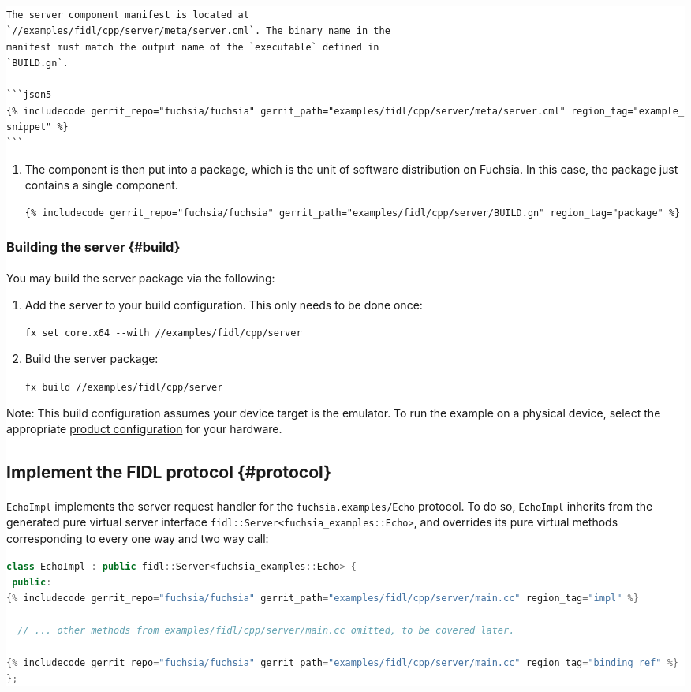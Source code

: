     The server component manifest is located at
    `//examples/fidl/cpp/server/meta/server.cml`. The binary name in the
    manifest must match the output name of the `executable` defined in
    `BUILD.gn`.

    ```json5
    {% includecode gerrit_repo="fuchsia/fuchsia" gerrit_path="examples/fidl/cpp/server/meta/server.cml" region_tag="example_snippet" %}
    ```

1. The component is then put into a package, which is the unit of software
   distribution on Fuchsia. In this case, the package just contains a
   single component.

    ```gn
    {% includecode gerrit_repo="fuchsia/fuchsia" gerrit_path="examples/fidl/cpp/server/BUILD.gn" region_tag="package" %}
    ```

### Building the server {#build}

You may build the server package via the following:

1. Add the server to your build configuration. This only needs to be done once:

    ```posix-terminal
    fx set core.x64 --with //examples/fidl/cpp/server
    ```

1. Build the server package:

    ```posix-terminal
    fx build //examples/fidl/cpp/server
    ```

Note: This build configuration assumes your device target is the emulator.
To run the example on a physical device, select the appropriate
[product configuration][products] for your hardware.

## Implement the FIDL protocol {#protocol}

`EchoImpl` implements the server request handler for the `fuchsia.examples/Echo`
protocol. To do so, `EchoImpl` inherits from the generated pure virtual server
interface `fidl::Server<fuchsia_examples::Echo>`, and overrides its pure virtual
methods corresponding to every one way and two way call:

```cpp
class EchoImpl : public fidl::Server<fuchsia_examples::Echo> {
 public:
{% includecode gerrit_repo="fuchsia/fuchsia" gerrit_path="examples/fidl/cpp/server/main.cc" region_tag="impl" %}

  // ... other methods from examples/fidl/cpp/server/main.cc omitted, to be covered later.

{% includecode gerrit_repo="fuchsia/fuchsia" gerrit_path="examples/fidl/cpp/server/main.cc" region_tag="binding_ref" %}
};
```


[glossary.component-instance-tree]: /docs/glossary/README.md#component-instance-tree
[glossary.component-url]: /docs/glossary/README.md#component-url
[glossary.fuchsia-pkg-url]: /docs/glossary/README.md#fuchsia-pkg-url
[glossary.moniker]: /docs/glossary/README.md#moniker
[glossary.outgoing-directory]: /docs/glossary/README.md#outgoing-directory
[cpp-server-src]: /examples/fidl/cpp/server
[cpp-wire-server-src]: /examples/fidl/cpp/server/wire
[domain-objects]: /docs/development/languages/fidl/tutorials/cpp/basics/domain-objects.md
[build-components]: /docs/development/components/build.md
[products]: /docs/development/build/build_system/boards_and_products.md
[protocol-open]: /docs/concepts/components/v2/capabilities/life_of_a_protocol_open.md#binding_to_a_component_and_sending_a_protocol_channel
[compiling-fidl]: /docs/development/languages/fidl/tutorials/fidl.md
[async-loop]: /sdk/lib/async-loop/include/lib/async-loop/cpp/loop.h
[overview]: /docs/development/languages/fidl/tutorials/overview.md
[concepts]: /docs/concepts/fidl/overview.md
[responding-asynchronously]: /docs/development/languages/fidl/tutorials/cpp/topics/async-completer.md
[server-endpoint]: /docs/reference/fidl/language/language.md#protocols-use
[natural-types]: /docs/development/languages/fidl/tutorials/cpp/basics/domain-objects.md#using-natural
[wire-types]: /docs/development/languages/fidl/tutorials/cpp/basics/domain-objects.md#using-wire